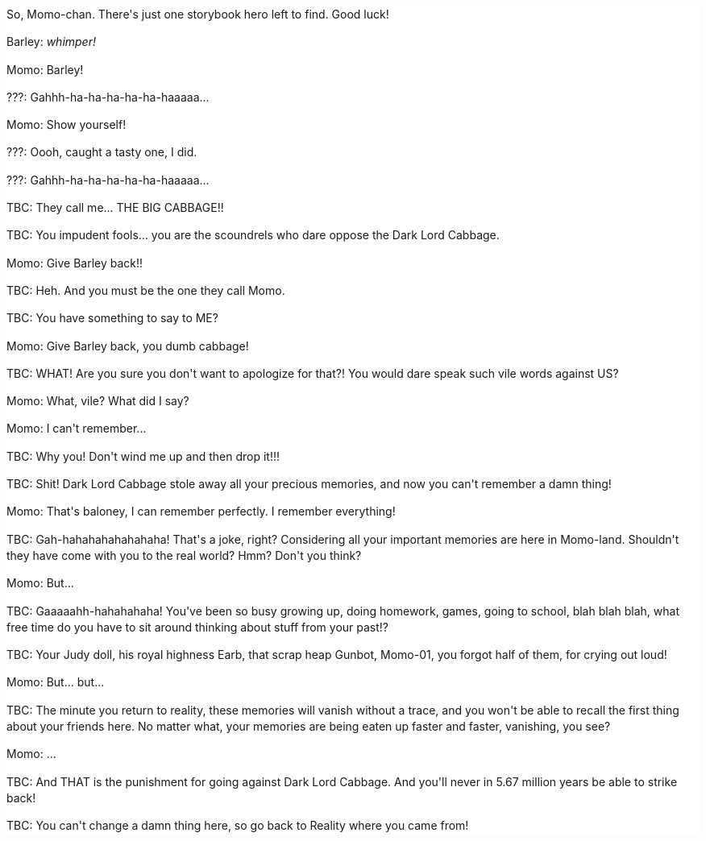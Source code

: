 So, Momo-chan. There's just one storybook hero left to find. Good luck!

Barley: *whimper!*

Momo: Barley!

???: Gahhh-ha-ha-ha-ha-ha-haaaaa...

Momo: Show yourself!

???: Oooh, caught a tasty one, I did.

???: Gahhh-ha-ha-ha-ha-ha-haaaaa...

TBC: They call me... THE BIG CABBAGE!!

TBC: You impudent fools... you are the scoundrels who dare oppose the Dark Lord Cabbage.

Momo: Give Barley back!!

TBC: Heh. And you must be the one they call Momo.

TBC: You have something to say to ME?

Momo: Give Barley back, you dumb cabbage!

TBC: WHAT! Are you sure you don't want to apologize for that?! You would dare speak such vile words against US?

Momo: What, vile? What did I say?

Momo: I can't remember...

TBC: Why you! Don't wind me up and then drop it!!!

TBC: Shit! Dark Lord Cabbage stole away all your precious memories, and now you can't remember a damn thing!

Momo: That's baloney, I can remember perfectly. I remember everything!

TBC: Gah-hahahahahahahaha! That's a joke, right? Considering all your important memories are here in Momo-land. Shouldn't they have come with you to the real world? Hmm? Don't you think?

Momo: But...

TBC: Gaaaaahh-hahahahaha! You've been so busy growing up, doing homework, games, going to school, blah blah blah, what free time do you have to sit around thinking about stuff from your past!?

TBC: Your Judy doll, his royal highness Earb, that scrap heap Gunbot, Momo-01, you forgot half of them, for crying out loud!

Momo: But... but...

TBC: The minute you return to reality, these memories will vanish without a trace, and you won't be able to recall the first thing about your friends here. No matter what, your memories are being eaten up faster and faster, vanishing, you see?

Momo: ...

TBC: And THAT is the punishment for going against Dark Lord Cabbage. And you'll never in 5.67 million years be able to strike back!

TBC: You can't change a damn thing here, so go back to Reality where you came from!
